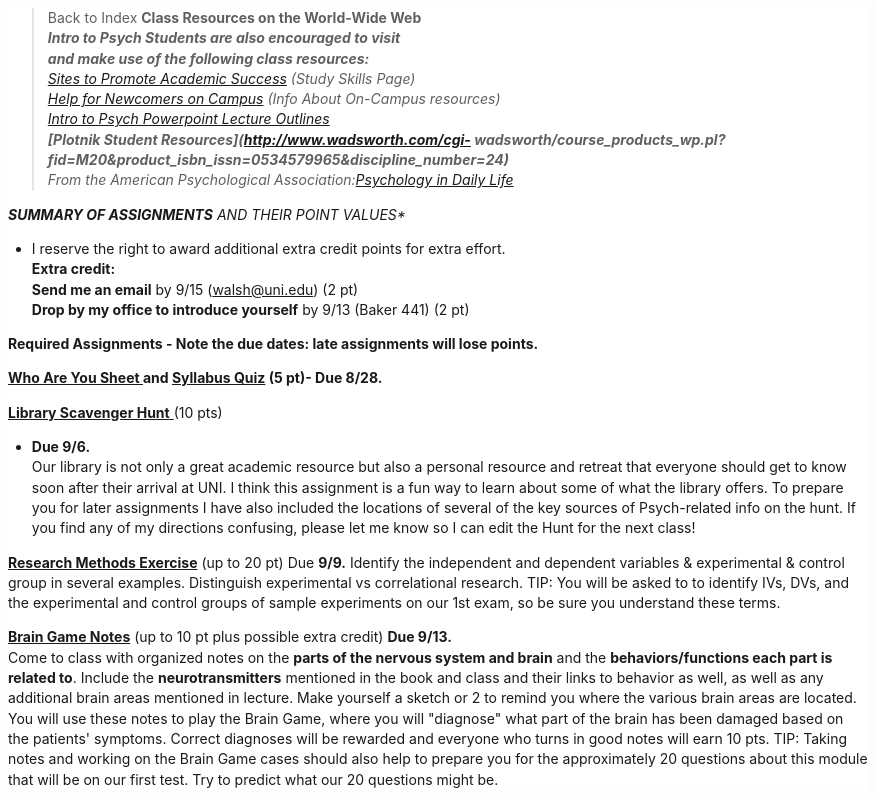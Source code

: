 >

>  Back to Index **Class Resources on the World-Wide Web**  
> **_Intro to Psych Students are also encouraged to visit_**  
> **_and make use of the following class resources:_**  
> _[Sites to Promote Academic Success](http://www.uni.edu/walsh/linda7.html)
(Study Skills Page)_  
> _[Help for Newcomers on Campus](http://www.uni.edu/walsh/fresh.html)  (Info
About On-Campus resources)_  
> _[Intro to Psych Powerpoint Lecture
Outlines](http://www.uni.edu/walsh/linda9.html)_  
> **_[Plotnik Student Resources](http://www.wadsworth.com/cgi-
wadsworth/course_products_wp.pl?fid=M20&product_isbn_issn=0534579965&discipline_number=24)_**  
> _From the American Psychological Association:[Psychology in Daily
Life](http://www.apa.org/pubinfo/pubinfo.html)_

**_SUMMARY OF  ASSIGNMENTS_** _AND THEIR POINT VALUES*_  
* I reserve the right to award additional extra credit points for extra effort.   
**Extra credit:**  
**Send me an email** by   9/15 (walsh@uni.edu) (2 pt)  
**Drop by my office to introduce yourself** by  9/13 (Baker 441) (2 pt)

**Required Assignments - Note the due dates: late assignments will lose
points.**

**[Who Are You Sheet ](http://www.uni.edu/walsh/whointro.html) and [Syllabus
Quiz](http://www.uni.edu/walsh/sylquiz.html) (5 pt)- Due 8/28.**

[**Library Scavenger Hunt**  ](http://www.uni.edu/walsh/library.html) (10 pts)
- **Due 9/6.**  
Our library is not only a great academic resource but also a personal resource
and retreat that everyone should get to know soon after their arrival at UNI.
I think this assignment is a fun way to learn about some of what the library
offers. To prepare you for later assignments I have also included the
locations of several of the key sources of Psych-related info on the hunt. If
you find any of my directions confusing, please let me know so I can edit the
Hunt for the next class!

**[Research Methods Exercise](http://www.uni.edu/walsh/exp.html)** (up to 20
pt) Due **9/9.** Identify the independent and dependent variables &
experimental & control group in several examples. Distinguish experimental vs
correlational research. TIP: You will be asked to to identify IVs, DVs, and
the experimental and control groups of sample experiments on our 1st exam, so
be sure you understand these terms.

**[Brain Game Notes](http://www.uni.edu/walsh/bgnotes.html)** (up to 10 pt
plus possible extra credit) **Due 9/13.**  
Come to class with organized notes on the **parts of the nervous system and
brain** and the **behaviors/functions each part is related to**. Include the
**neurotransmitters** mentioned in the book and class and their links to
behavior as well, as well as any additional brain areas mentioned in lecture.
Make yourself a sketch or 2 to remind you where the various brain areas are
located. You will use these notes to play the Brain Game, where you will
"diagnose" what part of the brain has been damaged based on the patients'
symptoms. Correct diagnoses will be rewarded and everyone who turns in good
notes will earn 10 pts. TIP: Taking notes and working on the Brain Game cases
should also help to prepare you for the approximately 20 questions about this
module that will be on our first test. Try to predict what our 20 questions
might be.
